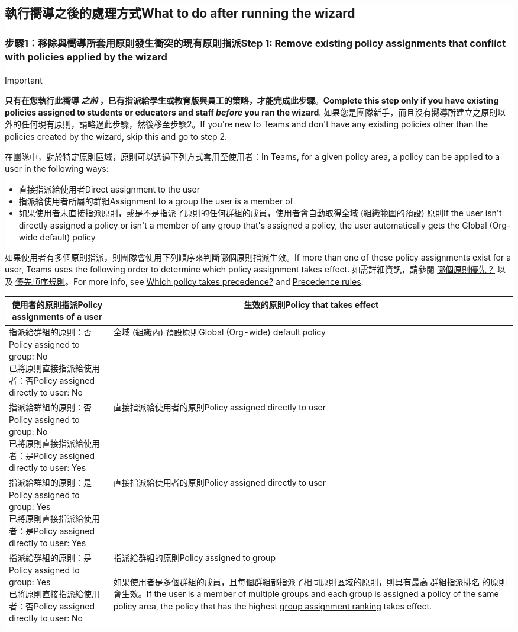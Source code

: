 ## <a name="what-to-do-after-running-the-wizard"></a><span data-ttu-id="16a71-164">執行嚮導之後的處理方式</span><span class="sxs-lookup"><span data-stu-id="16a71-164">What to do after running the wizard</span></span>

<span data-ttu-id="16a71-165"><a name="polwiz_remove"> </a></span><span class="sxs-lookup"><span data-stu-id="16a71-165"><a name="polwiz_remove"> </a></span></span>

### <a name="step-1-remove-existing-policy-assignments-that-conflict-with-policies-applied-by-the-wizard"></a><span data-ttu-id="16a71-166">步驟1：移除與嚮導所套用原則發生衝突的現有原則指派</span><span class="sxs-lookup"><span data-stu-id="16a71-166">Step 1: Remove existing policy assignments that conflict with policies applied by the wizard</span></span>

> [!IMPORTANT]
> <span data-ttu-id="16a71-167">**只有在您執行此嚮導 *之前* ，已有指派給學生或教育版與員工的策略，才能完成此步驟**。</span><span class="sxs-lookup"><span data-stu-id="16a71-167">**Complete this step only if you have existing policies assigned to students or educators and staff *before* you ran the wizard**.</span></span> <span data-ttu-id="16a71-168">如果您是團隊新手，而且沒有嚮導所建立之原則以外的任何現有原則，請略過此步驟，然後移至步驟2。</span><span class="sxs-lookup"><span data-stu-id="16a71-168">If you're new to Teams and don't have any existing policies other than the policies created by the wizard, skip this and go to step 2.</span></span>

<span data-ttu-id="16a71-169">在團隊中，對於特定原則區域，原則可以透過下列方式套用至使用者：</span><span class="sxs-lookup"><span data-stu-id="16a71-169">In Teams, for a given policy area, a policy can be applied to a user in the following ways:</span></span>

- <span data-ttu-id="16a71-170">直接指派給使用者</span><span class="sxs-lookup"><span data-stu-id="16a71-170">Direct assignment to the user</span></span>
- <span data-ttu-id="16a71-171">指派給使用者所屬的群組</span><span class="sxs-lookup"><span data-stu-id="16a71-171">Assignment to a group the user is a member of</span></span>
- <span data-ttu-id="16a71-172">如果使用者未直接指派原則，或是不是指派了原則的任何群組的成員，使用者會自動取得全域 (組織範圍的預設) 原則</span><span class="sxs-lookup"><span data-stu-id="16a71-172">If the user isn't directly assigned a policy or isn't a member of any group that's assigned a policy, the user automatically gets the Global (Org-wide default) policy</span></span>

<span data-ttu-id="16a71-173">如果使用者有多個原則指派，則團隊會使用下列順序來判斷哪個原則指派生效。</span><span class="sxs-lookup"><span data-stu-id="16a71-173">If more than one of these policy assignments exist for a user, Teams uses the following order to determine which policy assignment takes effect.</span></span> <span data-ttu-id="16a71-174">如需詳細資訊，請參閱 [哪個原則優先？](assign-policies.md#which-policy-takes-precedence) 以及 [優先順序規則](assign-policies.md#precedence-rules)。</span><span class="sxs-lookup"><span data-stu-id="16a71-174">For more info, see [Which policy takes precedence?](assign-policies.md#which-policy-takes-precedence) and [Precedence rules](assign-policies.md#precedence-rules).</span></span>

|<span data-ttu-id="16a71-175">使用者的原則指派</span><span class="sxs-lookup"><span data-stu-id="16a71-175">Policy assignments of a user</span></span>|<span data-ttu-id="16a71-176">生效的原則</span><span class="sxs-lookup"><span data-stu-id="16a71-176">Policy that takes effect</span></span> |
|---------|---------|
|<span data-ttu-id="16a71-177">指派給群組的原則：否</span><span class="sxs-lookup"><span data-stu-id="16a71-177">Policy assigned to group: No</span></span><br/><span data-ttu-id="16a71-178">已將原則直接指派給使用者：否</span><span class="sxs-lookup"><span data-stu-id="16a71-178">Policy assigned directly to user: No</span></span>    |<span data-ttu-id="16a71-179">全域 (組織內) 預設原則</span><span class="sxs-lookup"><span data-stu-id="16a71-179">Global (Org-wide) default policy</span></span>      |
|<span data-ttu-id="16a71-180">指派給群組的原則：否</span><span class="sxs-lookup"><span data-stu-id="16a71-180">Policy assigned to group: No</span></span><br/><span data-ttu-id="16a71-181">已將原則直接指派給使用者：是</span><span class="sxs-lookup"><span data-stu-id="16a71-181">Policy assigned directly to user: Yes</span></span>    |<span data-ttu-id="16a71-182">直接指派給使用者的原則</span><span class="sxs-lookup"><span data-stu-id="16a71-182">Policy assigned directly to user</span></span>         |
|<span data-ttu-id="16a71-183">指派給群組的原則：是</span><span class="sxs-lookup"><span data-stu-id="16a71-183">Policy assigned to group: Yes</span></span><br/><span data-ttu-id="16a71-184">已將原則直接指派給使用者：是</span><span class="sxs-lookup"><span data-stu-id="16a71-184">Policy assigned directly to user: Yes</span></span>     |<span data-ttu-id="16a71-185">直接指派給使用者的原則</span><span class="sxs-lookup"><span data-stu-id="16a71-185">Policy assigned directly to user</span></span>         |
|<span data-ttu-id="16a71-186">指派給群組的原則：是</span><span class="sxs-lookup"><span data-stu-id="16a71-186">Policy assigned to group: Yes</span></span><br/><span data-ttu-id="16a71-187">已將原則直接指派給使用者：否</span><span class="sxs-lookup"><span data-stu-id="16a71-187">Policy assigned directly to user: No</span></span>     |<span data-ttu-id="16a71-188">指派給群組的原則</span><span class="sxs-lookup"><span data-stu-id="16a71-188">Policy assigned to group</span></span><br/><br/><span data-ttu-id="16a71-189">如果使用者是多個群組的成員，且每個群組都指派了相同原則區域的原則，則具有最高 [群組指派排名](assign-policies.md#group-assignment-ranking) 的原則會生效。</span><span class="sxs-lookup"><span data-stu-id="16a71-189">If the user is a member of multiple groups and each group is assigned a policy of the same policy area, the policy that has the highest [group assignment ranking](assign-policies.md#group-assignment-ranking) takes effect.</span></span>       |
